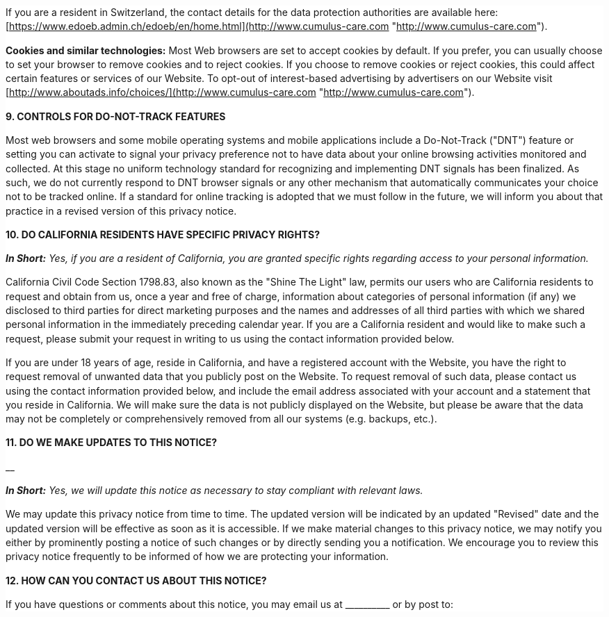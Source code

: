 If you are a resident in Switzerland, the contact details for the data protection authorities are available here: [https://www.edoeb.admin.ch/edoeb/en/home.html](http://www.cumulus-care.com "http://www.cumulus-care.com").

**Cookies and similar technologies:** Most Web browsers are set to accept cookies by default. If you prefer, you can usually choose to set your browser to remove cookies and to reject cookies. If you choose to remove cookies or reject cookies, this could affect certain features or services of our Website. To opt-out of interest-based advertising by advertisers on our Website visit [http://www.aboutads.info/choices/](http://www.cumulus-care.com "http://www.cumulus-care.com").

**9. CONTROLS FOR DO-NOT-TRACK FEATURES**

Most web browsers and some mobile operating systems and mobile applications include a Do-Not-Track ("DNT") feature or setting you can activate to signal your privacy preference not to have data about your online browsing activities monitored and collected. At this stage no uniform technology standard for recognizing and implementing DNT signals has been finalized. As such, we do not currently respond to DNT browser signals or any other mechanism that automatically communicates your choice not to be tracked online. If a standard for online tracking is adopted that we must follow in the future, we will inform you about that practice in a revised version of this privacy notice.

**10. DO CALIFORNIA RESIDENTS HAVE SPECIFIC PRIVACY RIGHTS?**

**_In Short:_** _Yes, if you are a resident of California, you are granted specific rights regarding access to your personal information._

California Civil Code Section 1798.83, also known as the "Shine The Light" law, permits our users who are California residents to request and obtain from us, once a year and free of charge, information about categories of personal information (if any) we disclosed to third parties for direct marketing purposes and the names and addresses of all third parties with which we shared personal information in the immediately preceding calendar year. If you are a California resident and would like to make such a request, please submit your request in writing to us using the contact information provided below.

If you are under 18 years of age, reside in California, and have a registered account with the Website, you have the right to request removal of unwanted data that you publicly post on the Website. To request removal of such data, please contact us using the contact information provided below, and include the email address associated with your account and a statement that you reside in California. We will make sure the data is not publicly displayed on the Website, but please be aware that the data may not be completely or comprehensively removed from all our systems (e.g. backups, etc.).

**11. DO WE MAKE UPDATES TO THIS NOTICE?**

__

**_In Short:_** _Yes, we will update this notice as necessary to stay compliant with relevant laws._

We may update this privacy notice from time to time. The updated version will be indicated by an updated "Revised" date and the updated version will be effective as soon as it is accessible. If we make material changes to this privacy notice, we may notify you either by prominently posting a notice of such changes or by directly sending you a notification. We encourage you to review this privacy notice frequently to be informed of how we are protecting your information.

**12. HOW CAN YOU CONTACT US ABOUT THIS NOTICE?**

If you have questions or comments about this notice, you may email us at __________ or by post to:
